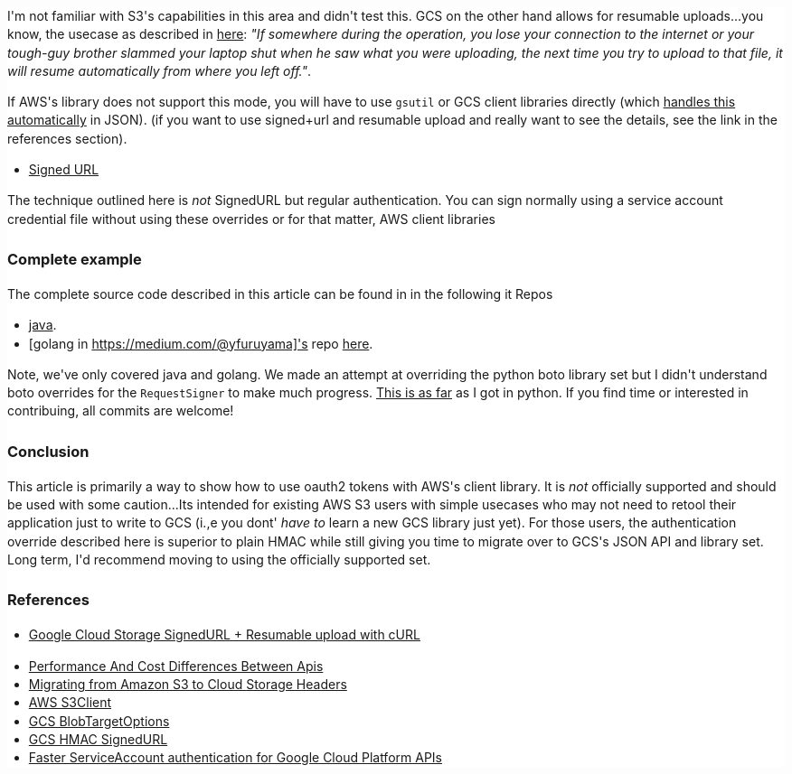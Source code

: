 I'm not familiar with S3's capabilities in this area and didn't test this.  GCS on the other hand allows for resumable uploads...you know, the usecase as described in [here](https://github.com/googleapis/gcs-resumable-upload): _"If somewhere during the operation, you lose your connection to the internet or your tough-guy brother slammed your laptop shut when he saw what you were uploading, the next time you try to upload to that file, it will resume automatically from where you left off."_.  

If AWS's library does not support this mode, you will have to use `gsutil` or GCS client libraries directly (which [handles this automatically](Bucket.html#create-java.lang.String-byte:A-com.google.cloud.storage.Bucket.BlobTargetOption...-) in JSON).  (if you want to use signed+url and resumable upload and really want to see the details, see the link in the references section).

- [Signed URL](https://cloud.google.com/storage/docs/access-control/signed-urls)

The technique outlined here is _not_ SignedURL but regular authentication.  You can sign normally using a service account credential file without using these overrides or for that matter, AWS client libraries

### Complete example

The complete source code described in this article can be found in in the following it Repos

* [java](https://github.com/salrashid123/aws_s3_gcs_sdk). 
* [golang in https://medium.com/@yfuruyama]'s repo [here](https://github.com/yfuruyama/gcs-aws-sdk-oauth2).


Note, we've only covered java and golang.  We made an attempt at overriding the python boto library set but I didn't understand boto overrides for the `RequestSigner` to make much progress.  [This is as far](https://gist.github.com/salrashid123/fec7339e245e118654948da3abb8b685) as I got in python.  If you find time or interested in contribuing, all commits are welcome!


### Conclusion

This article is primarily a way to show how to use oauth2 tokens with AWS's client library. It is _not_ officially supported and should be used with some caution...Its intended for existing AWS S3 users with simple usecases who may not need to retool their application just to write to GCS (i.,e you dont' _have to_ learn a new GCS library just yet).  For those users, the authentication override described here is superior to plain HMAC while still giving you time to migrate over to GCS's JSON API and library set.  Long term, I'd recommend moving to using the officially supported set.


### References

- [Google Cloud Storage SignedURL + Resumable upload with cURL](https://medium.com/google-cloud/google-cloud-storage-signedurl-resumable-upload-with-curl-74f99e41f0a2)
* [Performance And Cost Differences Between Apis](https://cloud.google.com/storage/docs/gsutil/addlhelp/CloudStorageAPIs#performance-and-cost-differences-between-apis) 
* [Migrating from Amazon S3 to Cloud Storage Headers](https://cloud.google.com/storage/docs/migrating#custommeta)
* [AWS S3Client](https://sdk.amazonaws.com/java/api/latest/software/amazon/awssdk/services/s3/S3Client.html)
* [GCS BlobTargetOptions](https://googleapis.dev/java/google-cloud-clients/latest/com/google/cloud/storage/Bucket.html#create-java.lang.String-byte:A-com.google.cloud.storage.Bucket.BlobTargetOption...-)
* [GCS HMAC SignedURL](https://medium.com/google-cloud/gcs-hmac-signedurl-3166b995f237)
* [Faster ServiceAccount authentication for Google Cloud Platform APIs](https://medium.com/google-cloud/faster-serviceaccount-authentication-for-google-cloud-platform-apis-f1355abc14b2)